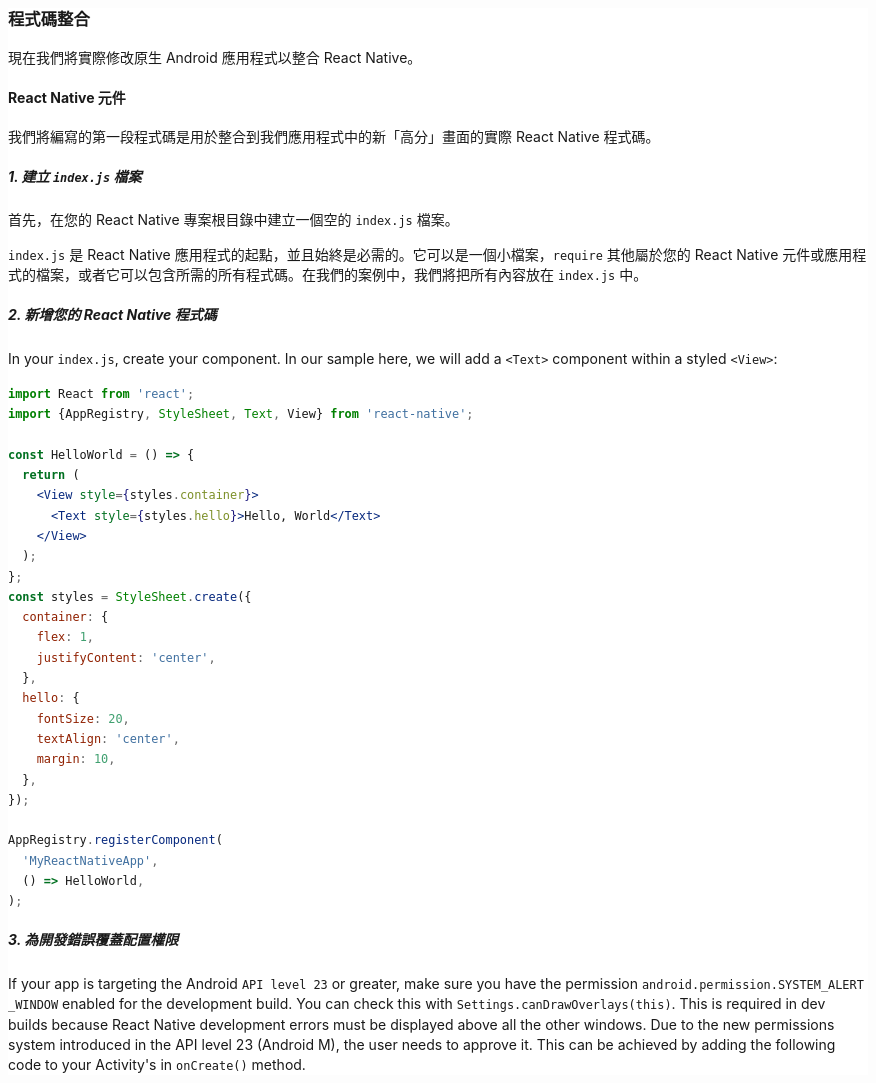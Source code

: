 ### 程式碼整合

現在我們將實際修改原生 Android 應用程式以整合 React Native。

#### React Native 元件

我們將編寫的第一段程式碼是用於整合到我們應用程式中的新「高分」畫面的實際 React Native 程式碼。

##### 1. 建立 `index.js` 檔案

首先，在您的 React Native 專案根目錄中建立一個空的 `index.js` 檔案。

`index.js` 是 React Native 應用程式的起點，並且始終是必需的。它可以是一個小檔案，`require` 其他屬於您的 React Native 元件或應用程式的檔案，或者它可以包含所需的所有程式碼。在我們的案例中，我們將把所有內容放在 `index.js` 中。

##### 2. 新增您的 React Native 程式碼

In your `index.js`, create your component. In our sample here, we will add a `<Text>` component within a styled `<View>`:

```jsx
import React from 'react';
import {AppRegistry, StyleSheet, Text, View} from 'react-native';

const HelloWorld = () => {
  return (
    <View style={styles.container}>
      <Text style={styles.hello}>Hello, World</Text>
    </View>
  );
};
const styles = StyleSheet.create({
  container: {
    flex: 1,
    justifyContent: 'center',
  },
  hello: {
    fontSize: 20,
    textAlign: 'center',
    margin: 10,
  },
});

AppRegistry.registerComponent(
  'MyReactNativeApp',
  () => HelloWorld,
);
```

##### 3. 為開發錯誤覆蓋配置權限

If your app is targeting the Android `API level 23` or greater, make sure you have the permission `android.permission.SYSTEM_ALERT_WINDOW` enabled for the development build. You can check this with `Settings.canDrawOverlays(this)`. This is required in dev builds because React Native development errors must be displayed above all the other windows. Due to the new permissions system introduced in the API level 23 (Android M), the user needs to approve it. This can be achieved by adding the following code to your Activity's in `onCreate()` method.
